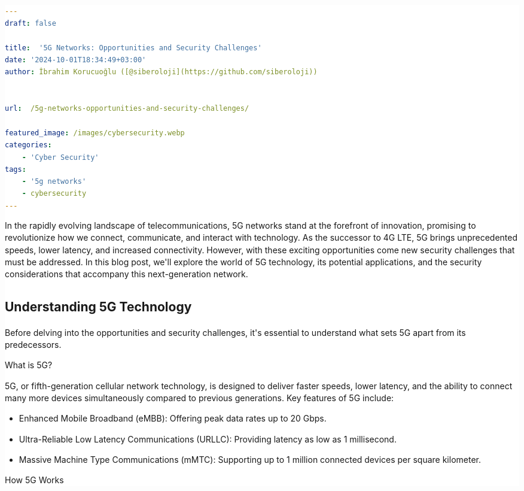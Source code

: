 ```yaml
---
draft: false

title:  '5G Networks: Opportunities and Security Challenges'
date: '2024-10-01T18:34:49+03:00'
author: İbrahim Korucuoğlu ([@siberoloji](https://github.com/siberoloji))
 
 
url:  /5g-networks-opportunities-and-security-challenges/
 
featured_image: /images/cybersecurity.webp
categories:
    - 'Cyber Security'
tags:
    - '5g networks'
    - cybersecurity
---
```



In the rapidly evolving landscape of telecommunications, 5G networks stand at the forefront of innovation, promising to revolutionize how we connect, communicate, and interact with technology. As the successor to 4G LTE, 5G brings unprecedented speeds, lower latency, and increased connectivity. However, with these exciting opportunities come new security challenges that must be addressed. In this blog post, we'll explore the world of 5G technology, its potential applications, and the security considerations that accompany this next-generation network.



## Understanding 5G Technology



Before delving into the opportunities and security challenges, it's essential to understand what sets 5G apart from its predecessors.



What is 5G?



5G, or fifth-generation cellular network technology, is designed to deliver faster speeds, lower latency, and the ability to connect many more devices simultaneously compared to previous generations. Key features of 5G include:


* Enhanced Mobile Broadband (eMBB): Offering peak data rates up to 20 Gbps.

* Ultra-Reliable Low Latency Communications (URLLC): Providing latency as low as 1 millisecond.

* Massive Machine Type Communications (mMTC): Supporting up to 1 million connected devices per square kilometer.




How 5G Works
